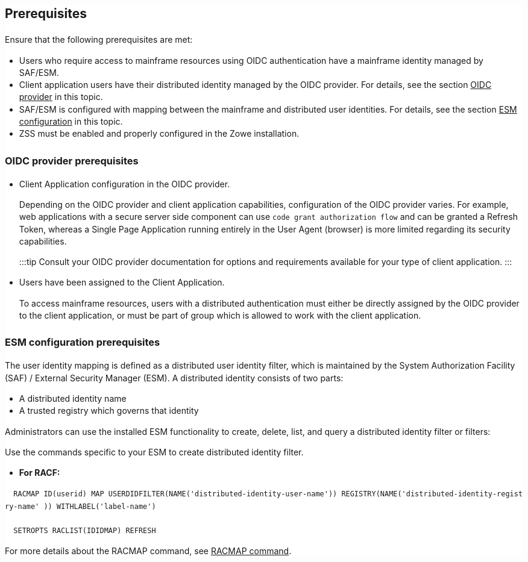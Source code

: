 ## Prerequisites

Ensure that the following prerequisites are met:  

- Users who require access to mainframe resources using OIDC authentication have a mainframe identity managed by SAF/ESM.
- Client application users have their distributed identity managed by the OIDC provider. For details, see the section [OIDC provider](#oidc-provider) in this topic.
- SAF/ESM is configured with mapping between the mainframe and distributed user identities. For details, see the section [ESM configuration](#esm-configuration) in this topic.
- ZSS must be enabled and properly configured in the Zowe installation.
  
### OIDC provider prerequisites

- Client Application configuration in the OIDC provider.

  Depending on the OIDC provider and client application capabilities, configuration of the OIDC provider varies.
For example, web applications with a secure server side component can use `code grant authorization flow` and can be granted a Refresh Token, whereas a Single Page Application running entirely in the User Agent (browser) is more limited regarding its security capabilities.  

  :::tip
  Consult your OIDC provider documentation for options and requirements available for your type of client application.
  :::

- Users have been assigned to the Client Application.

  To access mainframe resources, users with a distributed authentication must either be directly assigned by the OIDC provider to the client application, or must be part of group which is allowed to work with the client application.

### ESM configuration prerequisites

The user identity mapping is defined as a distributed user identity filter, which is maintained by the System Authorization Facility (SAF) / External Security Manager (ESM).
A distributed identity consists of two parts:
- A distributed identity name
- A trusted registry which governs that identity

Administrators can use the installed ESM functionality to create, delete, list, and query a distributed identity filter or filters:

Use the commands specific to your ESM to create distributed identity filter.

- **For RACF:**
```markup
  RACMAP ID(userid) MAP USERDIDFILTER(NAME('distributed-identity-user-name')) REGISTRY(NAME('distributed-identity-registry-name' )) WITHLABEL('label-name')

  SETROPTS RACLIST(IDIDMAP) REFRESH
 ``` 
  For more details about the RACMAP command, see [RACMAP command](https://www.ibm.com/docs/en/zos/2.3.0?topic=rcs-racmap-create-delete-list-query-distributed-identity-filter).
